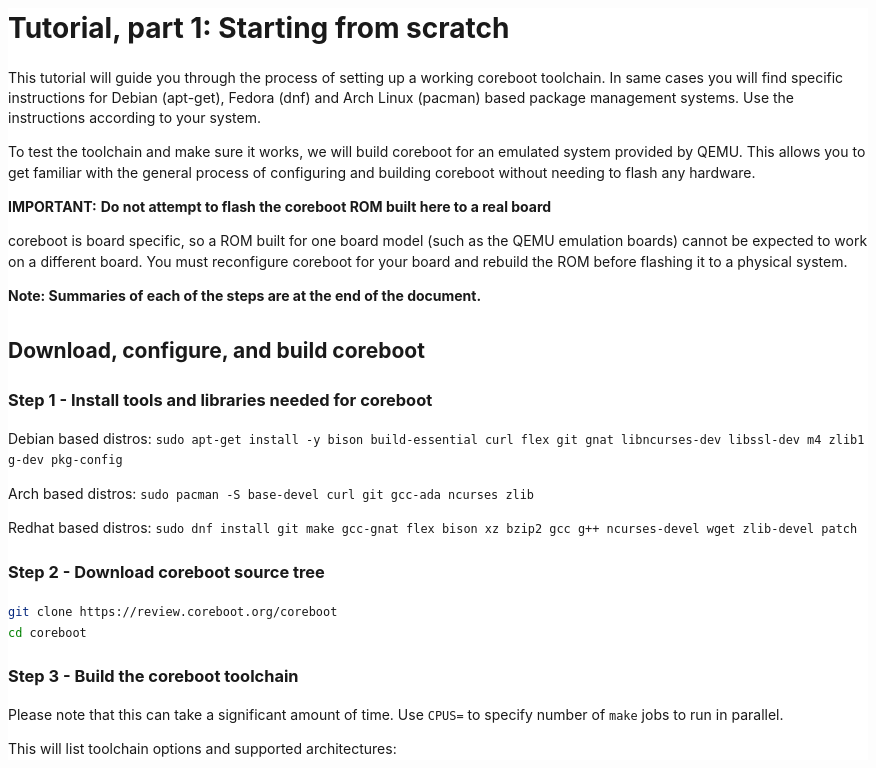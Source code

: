 Tutorial, part 1: Starting from scratch
===========================================

This tutorial will guide you through the process of setting up a working
coreboot toolchain. In same cases you will find specific instructions
for Debian (apt-get), Fedora (dnf) and Arch Linux (pacman) based package
management systems. Use the instructions according to your system.

To test the toolchain and make sure it works, we will build coreboot for
an emulated system provided by QEMU. This allows you to get familiar
with the general process of configuring and building coreboot without
needing to flash any hardware.

**IMPORTANT:**
**Do not attempt to flash the coreboot ROM built here to a real board**

coreboot is board specific, so a ROM built for one board model (such as
the QEMU emulation boards) cannot be expected to work on a different
board. You must reconfigure coreboot for your board and rebuild the ROM
before flashing it to a physical system.

**Note: Summaries of each of the steps are at the end of the document.**


Download, configure, and build coreboot
---------------------------------------


### Step 1 - Install tools and libraries needed for coreboot

Debian based distros:
`sudo apt-get install -y bison build-essential curl flex git gnat
libncurses-dev libssl-dev m4 zlib1g-dev pkg-config`

Arch based distros:
`sudo pacman -S base-devel curl git gcc-ada ncurses zlib`

Redhat based distros:
`sudo dnf install git make gcc-gnat flex bison xz bzip2 gcc g++
ncurses-devel wget zlib-devel patch`


### Step 2 - Download coreboot source tree

```Bash
git clone https://review.coreboot.org/coreboot
cd coreboot
```



### Step 3 - Build the coreboot toolchain

Please note that this can take a significant amount of time. Use `CPUS=`
to specify number of `make` jobs to run in parallel.

This will list toolchain options and supported architectures:
